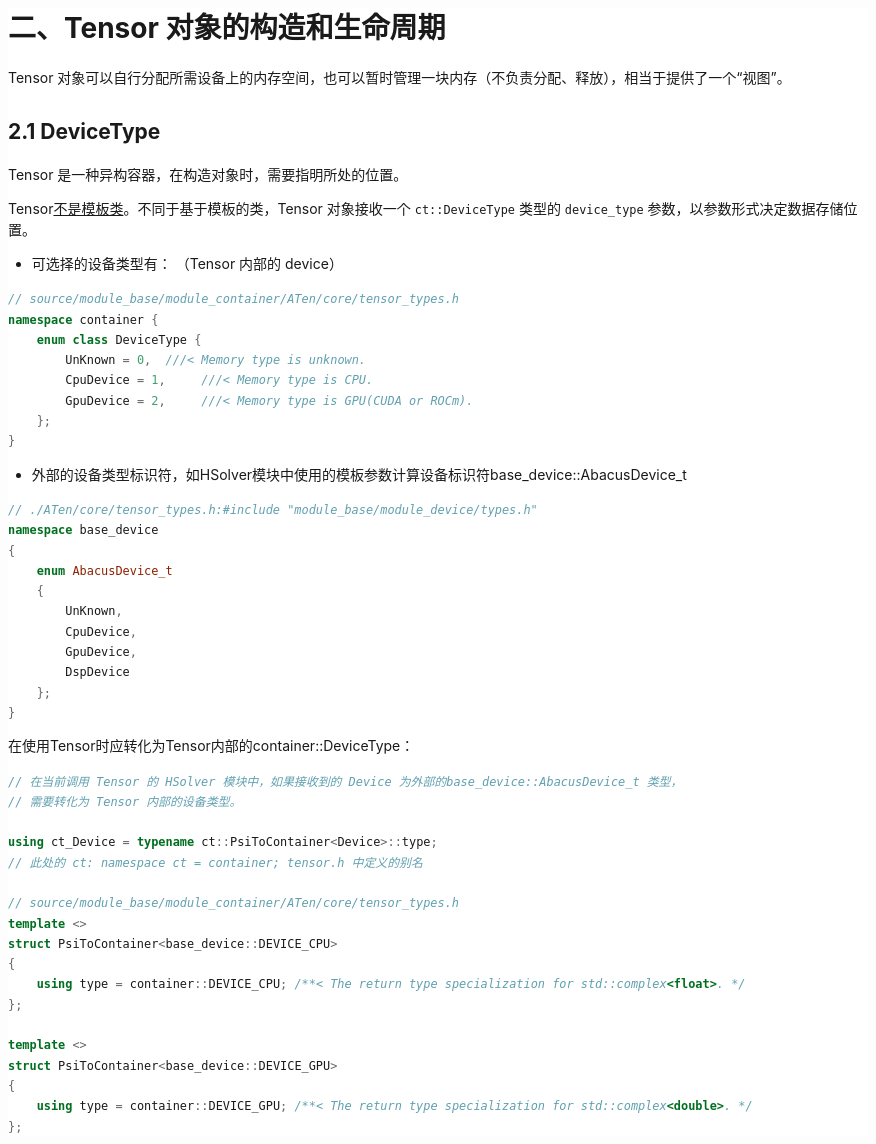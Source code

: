 # 二、Tensor 对象的构造和生命周期

Tensor 对象可以自行分配所需设备上的内存空间，也可以暂时管理一块内存（不负责分配、释放），相当于提供了一个“视图”。

## 2.1 DeviceType

Tensor 是一种异构容器，在构造对象时，需要指明所处的位置。

Tensor<u>不是模板类</u>。不同于基于模板的类，Tensor 对象接收一个 `ct::DeviceType` 类型的 `device_type` 参数，以参数形式决定数据存储位置。

- 可选择的设备类型有：
  （Tensor 内部的 device）

```cpp
// source/module_base/module_container/ATen/core/tensor_types.h
namespace container {
    enum class DeviceType {
        UnKnown = 0,  ///< Memory type is unknown.
        CpuDevice = 1,     ///< Memory type is CPU.
        GpuDevice = 2,     ///< Memory type is GPU(CUDA or ROCm).
    };
}
```

- 外部的设备类型标识符，如HSolver模块中使用的模板参数计算设备标识符base_device::AbacusDevice_t

```cpp
// ./ATen/core/tensor_types.h:#include "module_base/module_device/types.h"
namespace base_device
{
    enum AbacusDevice_t
    {
        UnKnown,
        CpuDevice,
        GpuDevice,
        DspDevice
    };
}
```

在使用Tensor时应转化为Tensor内部的container::DeviceType：

```cpp
// 在当前调用 Tensor 的 HSolver 模块中，如果接收到的 Device 为外部的base_device::AbacusDevice_t 类型，
// 需要转化为 Tensor 内部的设备类型。

using ct_Device = typename ct::PsiToContainer<Device>::type;
// 此处的 ct: namespace ct = container; tensor.h 中定义的别名

// source/module_base/module_container/ATen/core/tensor_types.h
template <>
struct PsiToContainer<base_device::DEVICE_CPU>
{
    using type = container::DEVICE_CPU; /**< The return type specialization for std::complex<float>. */
};

template <>
struct PsiToContainer<base_device::DEVICE_GPU>
{
    using type = container::DEVICE_GPU; /**< The return type specialization for std::complex<double>. */
};
```
